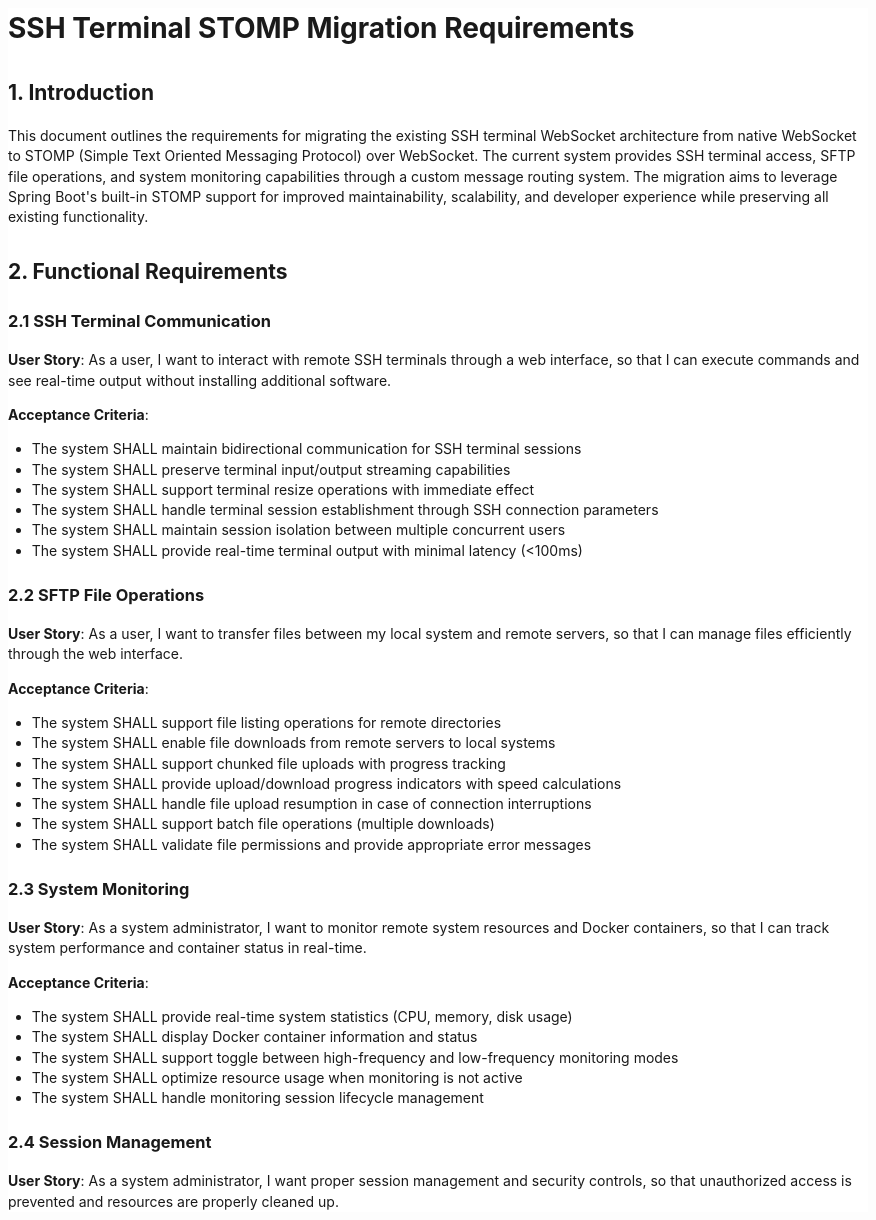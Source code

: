 # SSH Terminal STOMP Migration Requirements

## 1. Introduction

This document outlines the requirements for migrating the existing SSH terminal WebSocket architecture from native WebSocket to STOMP (Simple Text Oriented Messaging Protocol) over WebSocket. The current system provides SSH terminal access, SFTP file operations, and system monitoring capabilities through a custom message routing system. The migration aims to leverage Spring Boot's built-in STOMP support for improved maintainability, scalability, and developer experience while preserving all existing functionality.

## 2. Functional Requirements

### 2.1 SSH Terminal Communication
**User Story**: As a user, I want to interact with remote SSH terminals through a web interface, so that I can execute commands and see real-time output without installing additional software.

**Acceptance Criteria**:
- The system SHALL maintain bidirectional communication for SSH terminal sessions
- The system SHALL preserve terminal input/output streaming capabilities
- The system SHALL support terminal resize operations with immediate effect
- The system SHALL handle terminal session establishment through SSH connection parameters
- The system SHALL maintain session isolation between multiple concurrent users
- The system SHALL provide real-time terminal output with minimal latency (<100ms)

### 2.2 SFTP File Operations
**User Story**: As a user, I want to transfer files between my local system and remote servers, so that I can manage files efficiently through the web interface.

**Acceptance Criteria**:
- The system SHALL support file listing operations for remote directories
- The system SHALL enable file downloads from remote servers to local systems
- The system SHALL support chunked file uploads with progress tracking
- The system SHALL provide upload/download progress indicators with speed calculations
- The system SHALL handle file upload resumption in case of connection interruptions
- The system SHALL support batch file operations (multiple downloads)
- The system SHALL validate file permissions and provide appropriate error messages

### 2.3 System Monitoring
**User Story**: As a system administrator, I want to monitor remote system resources and Docker containers, so that I can track system performance and container status in real-time.

**Acceptance Criteria**:
- The system SHALL provide real-time system statistics (CPU, memory, disk usage)
- The system SHALL display Docker container information and status
- The system SHALL support toggle between high-frequency and low-frequency monitoring modes
- The system SHALL optimize resource usage when monitoring is not active
- The system SHALL handle monitoring session lifecycle management

### 2.4 Session Management
**User Story**: As a system administrator, I want proper session management and security controls, so that unauthorized access is prevented and resources are properly cleaned up.
